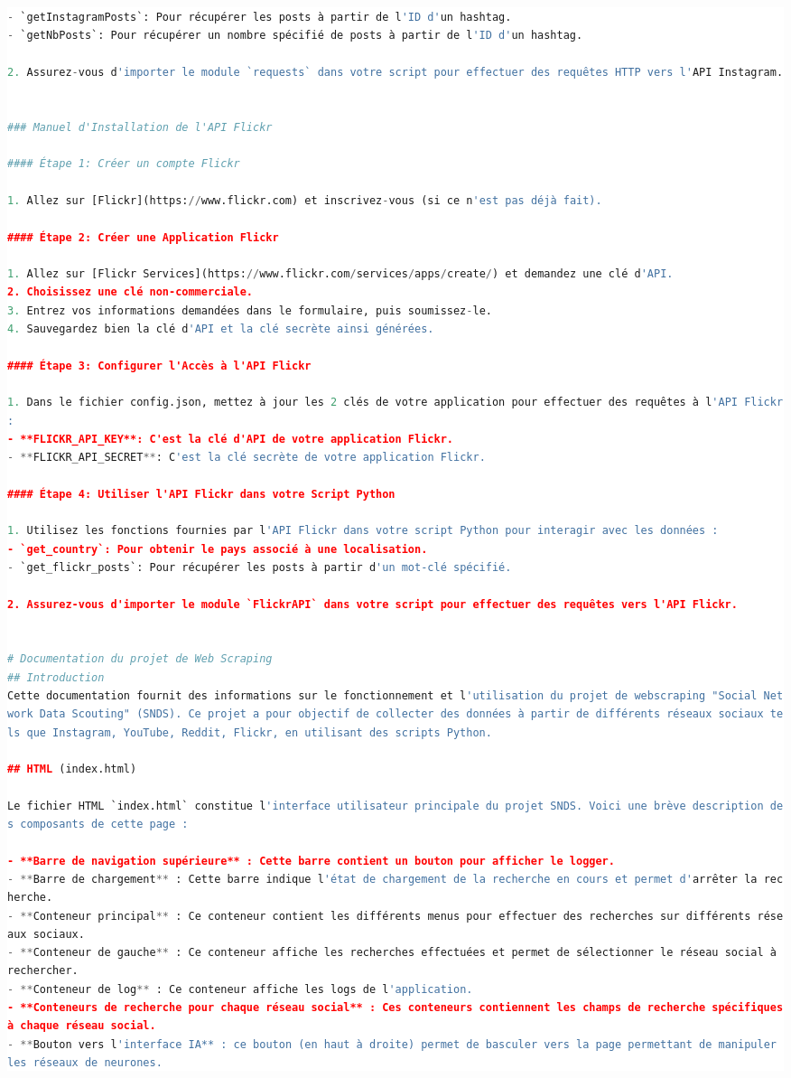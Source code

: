    ```python
   - `getInstagramPosts`: Pour récupérer les posts à partir de l'ID d'un hashtag.
   - `getNbPosts`: Pour récupérer un nombre spécifié de posts à partir de l'ID d'un hashtag.

2. Assurez-vous d'importer le module `requests` dans votre script pour effectuer des requêtes HTTP vers l'API Instagram.


### Manuel d'Installation de l'API Flickr

#### Étape 1: Créer un compte Flickr

1. Allez sur [Flickr](https://www.flickr.com) et inscrivez-vous (si ce n'est pas déjà fait).

#### Étape 2: Créer une Application Flickr

1. Allez sur [Flickr Services](https://www.flickr.com/services/apps/create/) et demandez une clé d'API.
2. Choisissez une clé non-commerciale.
3. Entrez vos informations demandées dans le formulaire, puis soumissez-le.
4. Sauvegardez bien la clé d'API et la clé secrète ainsi générées.

#### Étape 3: Configurer l'Accès à l'API Flickr

1. Dans le fichier config.json, mettez à jour les 2 clés de votre application pour effectuer des requêtes à l'API Flickr :
   - **FLICKR_API_KEY**: C'est la clé d'API de votre application Flickr.
   - **FLICKR_API_SECRET**: C'est la clé secrète de votre application Flickr.

#### Étape 4: Utiliser l'API Flickr dans votre Script Python

1. Utilisez les fonctions fournies par l'API Flickr dans votre script Python pour interagir avec les données :
   - `get_country`: Pour obtenir le pays associé à une localisation.
   - `get_flickr_posts`: Pour récupérer les posts à partir d'un mot-clé spécifié.

2. Assurez-vous d'importer le module `FlickrAPI` dans votre script pour effectuer des requêtes vers l'API Flickr.


# Documentation du projet de Web Scraping
## Introduction
Cette documentation fournit des informations sur le fonctionnement et l'utilisation du projet de webscraping "Social Network Data Scouting" (SNDS). Ce projet a pour objectif de collecter des données à partir de différents réseaux sociaux tels que Instagram, YouTube, Reddit, Flickr, en utilisant des scripts Python.

## HTML (index.html)

Le fichier HTML `index.html` constitue l'interface utilisateur principale du projet SNDS. Voici une brève description des composants de cette page :

- **Barre de navigation supérieure** : Cette barre contient un bouton pour afficher le logger.
- **Barre de chargement** : Cette barre indique l'état de chargement de la recherche en cours et permet d'arrêter la recherche.
- **Conteneur principal** : Ce conteneur contient les différents menus pour effectuer des recherches sur différents réseaux sociaux.
- **Conteneur de gauche** : Ce conteneur affiche les recherches effectuées et permet de sélectionner le réseau social à rechercher.
- **Conteneur de log** : Ce conteneur affiche les logs de l'application.
- **Conteneurs de recherche pour chaque réseau social** : Ces conteneurs contiennent les champs de recherche spécifiques à chaque réseau social.
- **Bouton vers l'interface IA** : ce bouton (en haut à droite) permet de basculer vers la page permettant de manipuler les réseaux de neurones.
   ```